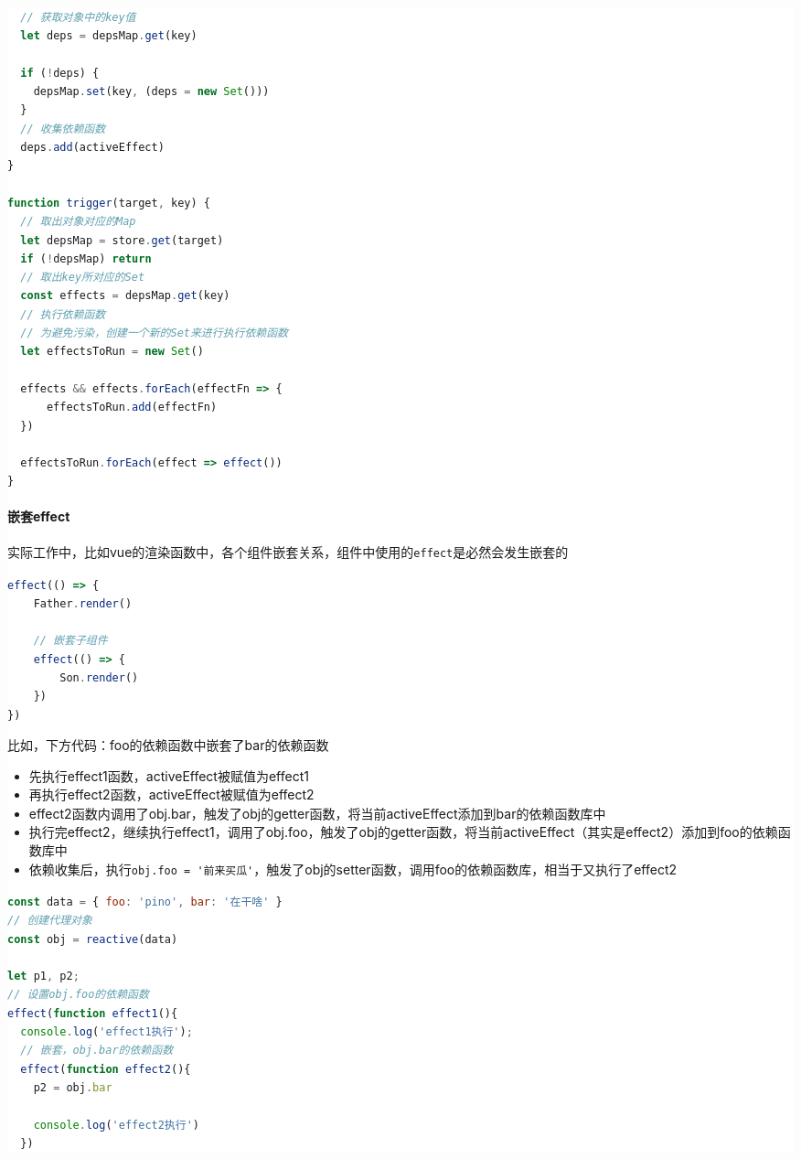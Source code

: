 ~~~js
  // 获取对象中的key值
  let deps = depsMap.get(key)

  if (!deps) {
    depsMap.set(key, (deps = new Set()))
  }
  // 收集依赖函数
  deps.add(activeEffect)
}

function trigger(target, key) {
  // 取出对象对应的Map
  let depsMap = store.get(target)
  if (!depsMap) return
  // 取出key所对应的Set
  const effects = depsMap.get(key)
  // 执行依赖函数
  // 为避免污染，创建一个新的Set来进行执行依赖函数
  let effectsToRun = new Set()

  effects && effects.forEach(effectFn => {
      effectsToRun.add(effectFn)
  })

  effectsToRun.forEach(effect => effect())
}
~~~

#### 嵌套effect

实际工作中，比如vue的渲染函数中，各个组件嵌套关系，组件中使用的`effect`是必然会发生嵌套的

~~~js
effect(() => {
    Father.render()
    
    // 嵌套子组件
    effect(() => {
        Son.render()
    })
})
~~~

比如，下方代码：foo的依赖函数中嵌套了bar的依赖函数

+ 先执行effect1函数，activeEffect被赋值为effect1
+ 再执行effect2函数，activeEffect被赋值为effect2
+ effect2函数内调用了obj.bar，触发了obj的getter函数，将当前activeEffect添加到bar的依赖函数库中
+ 执行完effect2，继续执行effect1，调用了obj.foo，触发了obj的getter函数，将当前activeEffect（其实是effect2）添加到foo的依赖函数库中
+ 依赖收集后，执行`obj.foo = '前来买瓜'`，触发了obj的setter函数，调用foo的依赖函数库，相当于又执行了effect2

~~~js
const data = { foo: 'pino', bar: '在干啥' }
// 创建代理对象
const obj = reactive(data)

let p1, p2;
// 设置obj.foo的依赖函数
effect(function effect1(){
  console.log('effect1执行');
  // 嵌套，obj.bar的依赖函数
  effect(function effect2(){
    p2 = obj.bar

    console.log('effect2执行')
  })
~~~